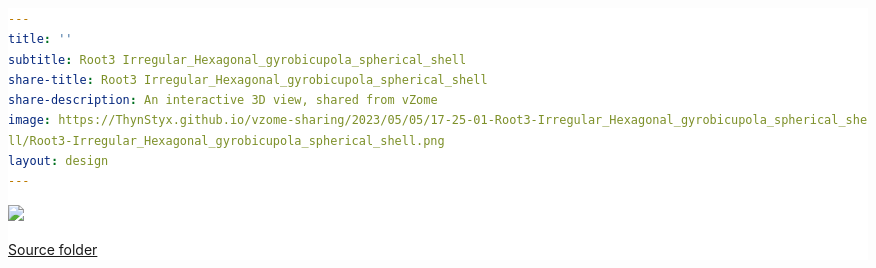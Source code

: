 ```yaml
---
title: ''
subtitle: Root3 Irregular_Hexagonal_gyrobicupola_spherical_shell
share-title: Root3 Irregular_Hexagonal_gyrobicupola_spherical_shell
share-description: An interactive 3D view, shared from vZome
image: https://ThynStyx.github.io/vzome-sharing/2023/05/05/17-25-01-Root3-Irregular_Hexagonal_gyrobicupola_spherical_shell/Root3-Irregular_Hexagonal_gyrobicupola_spherical_shell.png
layout: design
---
```


  <vzome-viewer style="width: 100%; height: 60vh"
       src="https://ThynStyx.github.io/vzome-sharing/2023/05/05/17-25-01-Root3-Irregular_Hexagonal_gyrobicupola_spherical_shell/Root3-Irregular_Hexagonal_gyrobicupola_spherical_shell.vZome" >
    <img  style="width: 100%"
       src="https://ThynStyx.github.io/vzome-sharing/2023/05/05/17-25-01-Root3-Irregular_Hexagonal_gyrobicupola_spherical_shell/Root3-Irregular_Hexagonal_gyrobicupola_spherical_shell.png" >
  </vzome-viewer>

[Source folder](<https://github.com/ThynStyx/vzome-sharing/tree/main/2023/05/05/17-25-01-Root3-Irregular_Hexagonal_gyrobicupola_spherical_shell/>)
